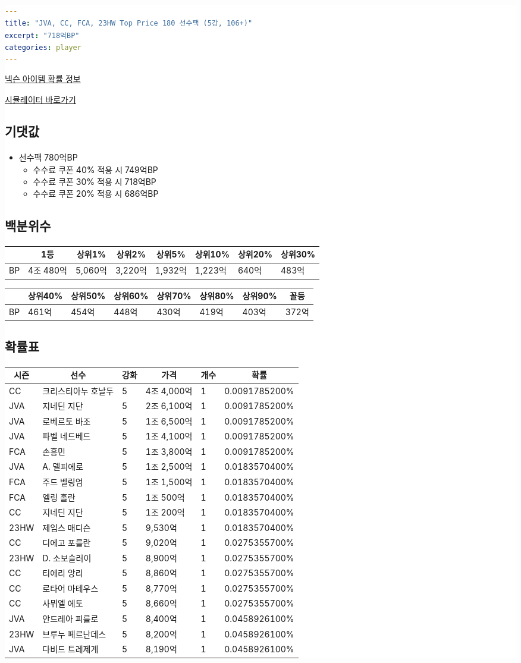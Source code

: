 ```yaml
---
title: "JVA, CC, FCA, 23HW Top Price 180 선수팩 (5강, 106+)"
excerpt: "718억BP"
categories: player
---
```

[넥슨 아이템 확률 정보](http://iteminfo.nexon.com/probability/fco?sn=7734)

[시뮬레이터 바로가기](/simulator/7734)
## 기댓값
- 선수팩 780억BP
  - 수수료 쿠폰 40% 적용 시 749억BP
  - 수수료 쿠폰 30% 적용 시 718억BP
  - 수수료 쿠폰 20% 적용 시 686억BP


## 백분위수

||1등|상위1%|상위2%|상위5%|상위10%|상위20%|상위30%|
|---|---|---|---|---|---|---|---|
|BP|4조 480억|5,060억|3,220억|1,932억|1,223억|640억|483억|

||상위40%|상위50%|상위60%|상위70%|상위80%|상위90%|꼴등|
|---|---|---|---|---|---|---|---|
|BP|461억|454억|448억|430억|419억|403억|372억|


## 확률표

|시즌|선수|강화|가격|개수|확률|
|---|---|---|---|---|---|
|CC|크리스티아누 호날두|5|4조 4,000억|1|0.0091785200%|
|JVA|지네딘 지단|5|2조 6,100억|1|0.0091785200%|
|JVA|로베르토 바조|5|1조 6,500억|1|0.0091785200%|
|JVA|파벨 네드베드|5|1조 4,100억|1|0.0091785200%|
|FCA|손흥민|5|1조 3,800억|1|0.0091785200%|
|JVA|A. 델피에로|5|1조 2,500억|1|0.0183570400%|
|FCA|주드 벨링엄|5|1조 1,500억|1|0.0183570400%|
|FCA|엘링 홀란|5|1조 500억|1|0.0183570400%|
|CC|지네딘 지단|5|1조 200억|1|0.0183570400%|
|23HW|제임스 매디슨|5|9,530억|1|0.0183570400%|
|CC|디에고 포를란|5|9,020억|1|0.0275355700%|
|23HW|D. 소보슬러이|5|8,900억|1|0.0275355700%|
|CC|티에리 앙리|5|8,860억|1|0.0275355700%|
|CC|로타어 마테우스|5|8,770억|1|0.0275355700%|
|CC|사뮈엘 에토|5|8,660억|1|0.0275355700%|
|JVA|안드레아 피를로|5|8,400억|1|0.0458926100%|
|23HW|브루누 페르난데스|5|8,200억|1|0.0458926100%|
|JVA|다비드 트레제게|5|8,190억|1|0.0458926100%|